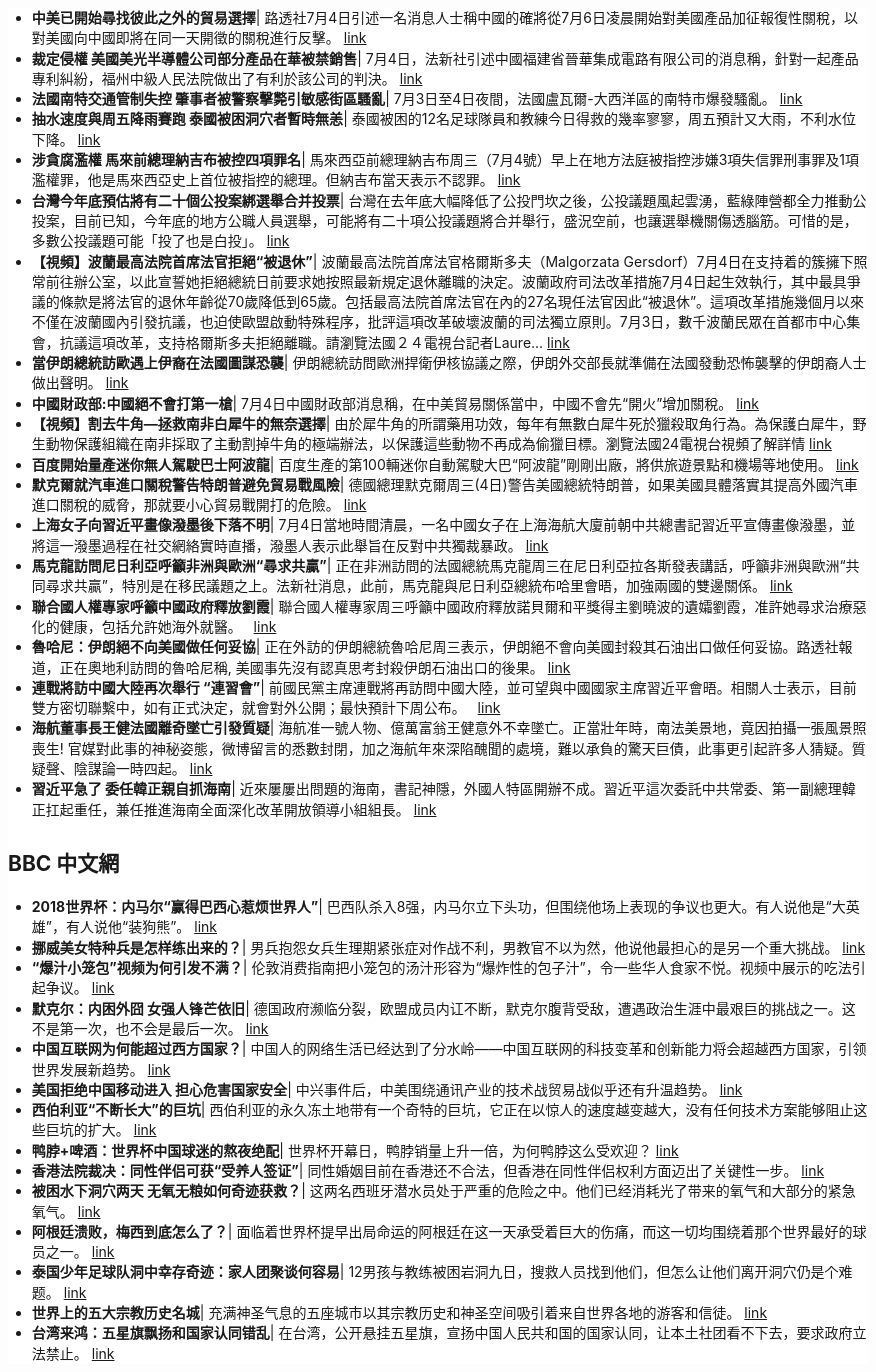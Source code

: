 - **中美已開始尋找彼此之外的貿易選擇**|  路透社7月4日引述一名消息人士稱中國的確將從7月6日凌晨開始對美國產品加征報復性關稅，以對美國向中國即將在同一天開徵的關稅進行反擊。  [link](http://bit.ly/2KLxQF5)
- **裁定侵權 美國美光半導體公司部分產品在華被禁銷售**|  7月4日，法新社引述中國福建省晉華集成電路有限公司的消息稱，針對一起產品專利糾紛，福州中級人民法院做出了有利於該公司的判決。  [link](http://bit.ly/2ISPK7l)
- **法國南特交通管制失控 肇事者被警察擊斃引敏感街區騷亂**|  7月3日至4日夜間，法國盧瓦爾-大西洋區的南特市爆發騷亂。  [link](http://bit.ly/2IUAWoN)
- **抽水速度與周五降雨賽跑 泰國被困洞穴者暫時無恙**|  泰國被困的12名足球隊員和教練今日得救的幾率寥寥，周五預計又大雨，不利水位下降。  [link](http://bit.ly/2IRWPVC)
- **涉貪腐濫權 馬來前總理納吉布被控四項罪名**|  馬來西亞前總理納吉布周三（7月4號）早上在地方法庭被指控涉嫌3項失信罪刑事罪及1項濫權罪，他是馬來西亞史上首位被指控的總理。但納吉布當天表示不認罪。  [link](http://bit.ly/2KP8xCj)
- **台灣今年底預估將有二十個公投案綁選舉合并投票**|  台灣在去年底大幅降低了公投門坎之後，公投議題風起雲湧，藍綠陣營都全力推動公投案，目前已知，今年底的地方公職人員選舉，可能將有二十項公投議題將合并舉行，盛況空前，也讓選舉機關傷透腦筋。可惜的是，多數公投議題可能「投了也是白投」。  [link](http://bit.ly/2KSUnQg)
- **【視頻】波蘭最高法院首席法官拒絕“被退休”**|  波蘭最高法院首席法官格爾斯多夫（Malgorzata Gersdorf）7月4日在支持着的簇擁下照常前往辦公室，以此宣誓她拒絕總統日前要求她按照最新規定退休離職的決定。波蘭政府司法改革措施7月4日起生效執行，其中最具爭議的條款是將法官的退休年齡從70歲降低到65歲。包括最高法院首席法官在內的27名現任法官因此“被退休”。這項改革措施幾個月以來不僅在波蘭國內引發抗議，也迫使歐盟啟動特殊程序，批評這項改革破壞波蘭的司法獨立原則。7月3日，數千波蘭民眾在首都市中心集會，抗議這項改革，支持格爾斯多夫拒絕離職。請瀏覽法國２４電視台記者Laure... [link](http://bit.ly/2KLIrzU)
- **當伊朗總統訪歐遇上伊裔在法國圖謀恐襲**|  伊朗總統訪問歐洲捍衛伊核協議之際，伊朗外交部長就準備在法國發動恐怖襲擊的伊朗裔人士做出聲明。  [link](http://bit.ly/2IVjobY)
- **中國財政部:中國絕不會打第一槍**|  7月4日中國財政部消息稱，在中美貿易關係當中，中國不會先“開火”增加關稅。  [link](http://bit.ly/2ITNJYv)
- **【視頻】割去牛角—拯救南非白犀牛的無奈選擇**|  由於犀牛角的所謂藥用功效，每年有無數白犀牛死於獵殺取角行為。為保護白犀牛，野生動物保護組織在南非採取了主動割掉牛角的極端辦法，以保護這些動物不再成為偷獵目標。瀏覽法國24電視台視頻了解詳情  [link](http://bit.ly/2ISPLYX)
- **百度開始量產迷你無人駕駛巴士阿波龍**|  百度生產的第100輛迷你自動駕駛大巴“阿波龍”剛剛出廠，將供旅遊景點和機場等地使用。  [link](http://bit.ly/2IYQIyY)
- **默克爾就汽車進口關稅警告特朗普避免貿易戰風險**|  德國總理默克爾周三(4日)警告美國總統特朗普，如果美國具體落實其提高外國汽車進口關稅的威脅，那就要小心貿易戰開打的危險。  [link](http://bit.ly/2IUB081)
- **上海女子向習近平畫像潑墨後下落不明**|  7月4日當地時間清晨，一名中國女子在上海海航大廈前朝中共總書記習近平宣傳畫像潑墨，並將這一潑墨過程在社交網絡實時直播，潑墨人表示此舉旨在反對中共獨裁暴政。  [link](http://bit.ly/2IRvin3)
- **馬克龍訪問尼日利亞呼籲非洲與歐洲“尋求共贏”**|  正在非洲訪問的法國總統馬克龍周三在尼日利亞拉各斯發表講話，呼籲非洲與歐洲“共同尋求共贏”，特別是在移民議題之上。法新社消息，此前，馬克龍與尼日利亞總統布哈里會晤，加強兩國的雙邊關係。  [link](http://bit.ly/2IRviDz)
- **聯合國人權專家呼籲中國政府釋放劉霞**|  聯合國人權專家周三呼籲中國政府釋放諾貝爾和平獎得主劉曉波的遺孀劉霞，准許她尋求治療惡化的健康，包括允許她海外就醫。    [link](http://bit.ly/2KR8h5w)
- **魯哈尼：伊朗絕不向美國做任何妥協**|  正在外訪的伊朗總統魯哈尼周三表示，伊朗絕不會向美國封殺其石油出口做任何妥協。路透社報道，正在奧地利訪問的魯哈尼稱, 美國事先沒有認真思考封殺伊朗石油出口的後果。  [link](http://bit.ly/2KO2fTf)
- **連戰將訪中國大陸再次舉行 “連習會”**|  前國民黨主席連戰將再訪問中國大陸，並可望與中國國家主席習近平會晤。相關人士表示，目前雙方密切聯繫中，如有正式決定，就會對外公開；最快預計下周公布。    [link](http://bit.ly/2KQNf7k)
- **海航董事長王健法國離奇墜亡引發質疑**|  海航准一號人物、億萬富翁王健意外不幸墜亡。正當壯年時，南法美景地，竟因拍攝一張風景照喪生! 官媒對此事的神秘姿態，微博留言的悉數封閉，加之海航年來深陷醜聞的處境，難以承負的驚天巨債，此事更引起許多人猜疑。質疑聲、陰謀論一時四起。  [link](http://bit.ly/2ISPUeX)
- **習近平急了 委任韓正親自抓海南**|  近來屢屢出問題的海南，書記神隱，外國人特區開辦不成。習近平這次委託中共常委、第一副總理韓正扛起重任，兼任推進海南全面深化改革開放領導小組組長。  [link](http://bit.ly/2KO36Dq)

## BBC 中文網
- **2018世界杯：内马尔“赢得巴西心惹烦世界人”**|  巴西队杀入8强，内马尔立下头功，但围绕他场上表现的争议也更大。有人说他是“大英雄”，有人说他“装狗熊”。 [link](https://bbc.in/2NqFtT0)
- **挪威美女特种兵是怎样练出来的？**|  男兵抱怨女兵生理期紧张症对作战不利，男教官不以为然，他说他最担心的是另一个重大挑战。 [link](https://bbc.in/2IUQyZo)
- **“爆汁小笼包”视频为何引发不满？**|  伦敦消费指南把小笼包的汤汁形容为“爆炸性的包子汁”，令一些华人食家不悦。视频中展示的吃法引起争议。 [link](https://bbc.in/2IRCLCN)
- **默克尔：内困外囧 女强人锋芒依旧**|  德国政府濒临分裂，欧盟成员内讧不断，默克尔腹背受敌，遭遇政治生涯中最艰巨的挑战之一。这不是第一次，也不会是最后一次。 [link](https://bbc.in/2tVBplG)
- **中国互联网为何能超过西方国家？**|  中国人的网络生活已经达到了分水岭——中国互联网的科技变革和创新能力将会超越西方国家，引领世界发展新趋势。 [link](https://bbc.in/2IWmJr9)
- **美国拒绝中国移动进入 担心危害国家安全**|  中兴事件后，中美围绕通讯产业的技术战贸易战似乎还有升温趋势。 [link](https://bbc.in/2KSm5N5)
- **西伯利亚“不断长大”的巨坑**|  西伯利亚的永久冻土地带有一个奇特的巨坑，它正在以惊人的速度越变越大，没有任何技术方案能够阻止这些巨坑的扩大。 [link](https://bbc.in/2KP4bLi)
- **鸭脖+啤酒：世界杯中国球迷的熬夜绝配**|  世界杯开幕日，鸭脖销量上升一倍，为何鸭脖这么受欢迎？ [link](https://bbc.in/2IUDQtq)
- **香港法院裁决：同性伴侣可获“受养人签证”**|  同性婚姻目前在香港还不合法，但香港在同性伴侣权利方面迈出了关键性一步。 [link](https://bbc.in/2IUVBJa)
- **被困水下洞穴两天 无氧无粮如何奇迹获救？**|  这两名西班牙潜水员处于严重的危险之中。他们已经消耗光了带来的氧气和大部分的紧急氧气。 [link](https://bbc.in/2IYIgzs)
- **阿根廷溃败，梅西到底怎么了？**|  面临着世界杯提早出局命运的阿根廷在这一天承受着巨大的伤痛，而这一切均围绕着那个世界最好的球员之一。 [link](https://bbc.in/2Kh73k0)
- **泰国少年足球队洞中幸存奇迹：家人团聚谈何容易**|  12男孩与教练被困岩洞九日，搜救人员找到他们，但怎么让他们离开洞穴仍是个难题。 [link](https://bbc.in/2KP4wh2)
- **世界上的五大宗教历史名城**|  充满神圣气息的五座城市以其宗教历史和神圣空间吸引着来自世界各地的游客和信徒。 [link](https://bbc.in/2KP4B4k)
- **台湾来鸿：五星旗飘扬和国家认同错乱**|  在台湾，公开悬挂五星旗，宣扬中国人民共和国的国家认同，让本土社团看不下去，要求政府立法禁止。 [link](https://bbc.in/2IU7fnq)